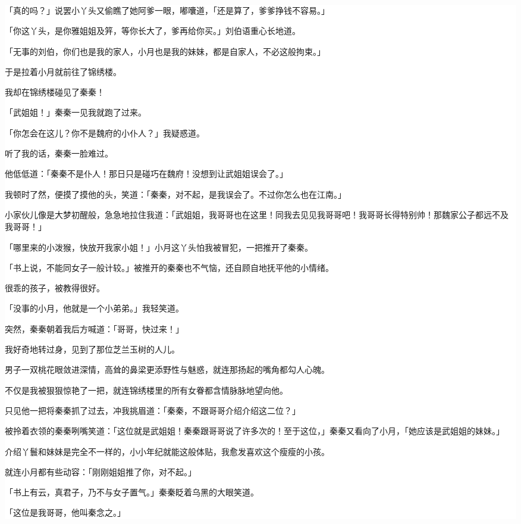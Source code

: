 「真的吗？」说罢小丫头又偷瞧了她阿爹一眼，嘟囔道，「还是算了，爹爹挣钱不容易。」


「你这丫头，是你雅姐姐及笄，等你长大了，爹再给你买。」刘伯语重心长地道。


「无事的刘伯，你们也是我的家人，小月也是我的妹妹，都是自家人，不必这般拘束。」


于是拉着小月就前往了锦绣楼。


我却在锦绣楼碰见了秦秦！


「武姐姐！」秦秦一见我就跑了过来。


「你怎会在这儿？你不是魏府的小仆人？」我疑惑道。


听了我的话，秦秦一脸难过。


他低低道：「秦秦不是仆人！那日只是碰巧在魏府！没想到让武姐姐误会了。」


我顿时了然，便摸了摸他的头，笑道：「秦秦，对不起，是我误会了。不过你怎么也在江南。」


小家伙儿像是大梦初醒般，急急地拉住我道：「武姐姐，我哥哥也在这里！同我去见见我哥哥吧！我哥哥长得特别帅！那魏家公子都远不及我哥哥！」


「哪里来的小泼猴，快放开我家小姐！」小月这丫头怕我被冒犯，一把推开了秦秦。


「书上说，不能同女子一般计较。」被推开的秦秦也不气恼，还自顾自地抚平他的小情绪。


很乖的孩子，被教得很好。


「没事的小月，他就是一个小弟弟。」我轻笑道。


突然，秦秦朝着我后方喊道：「哥哥，快过来！」


我好奇地转过身，见到了那位芝兰玉树的人儿。


男子一双桃花眼敛进深情，高耸的鼻梁更添野性与魅惑，就连那扬起的嘴角都勾人心魄。


不仅是我被狠狠惊艳了一把，就连锦绣楼里的所有女眷都含情脉脉地望向他。


只见他一把将秦秦抓了过去，冲我挑眉道：「秦秦，不跟哥哥介绍介绍这二位？」


被拎着衣领的秦秦咧嘴笑道：「这位就是武姐姐！秦秦跟哥哥说了许多次的！至于这位，」秦秦又看向了小月，「她应该是武姐姐的妹妹。」


介绍丫鬟和妹妹是完全不一样的，小小年纪就能这般体贴，我愈发喜欢这个瘦瘦的小孩。


就连小月都有些动容：「刚刚姐姐推了你，对不起。」


「书上有云，真君子，乃不与女子置气。」秦秦眨着乌黑的大眼笑道。


「这位是我哥哥，他叫秦念之。」
